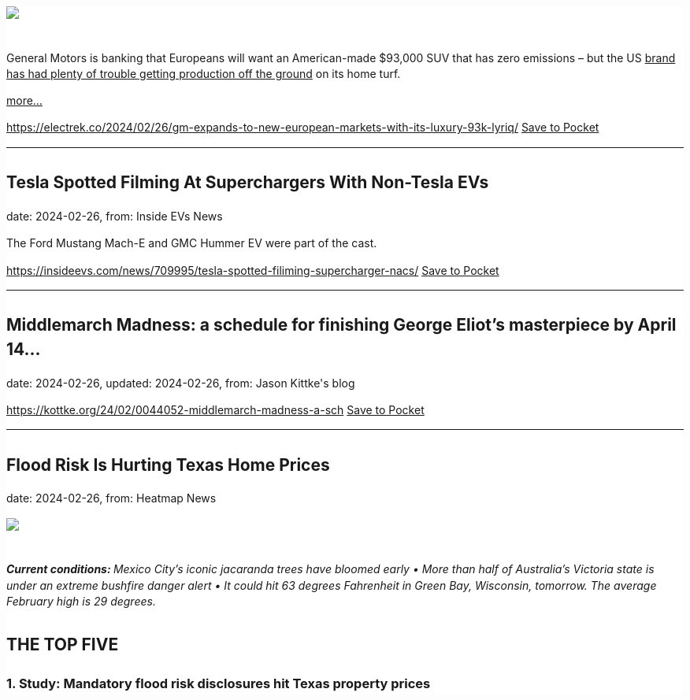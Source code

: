 <div class="feat-image"><img src="https://electrek.co/wp-content/uploads/sites/3/2023/02/2024-Cadillac-Lyriq-tax-2.jpeg?quality=82&#038;strip=all&#038;w=1400" /></div><p><br>General Motors is banking that Europeans will want an American-made $93,000 SUV that has zero emissions – but the US <a href="https://electrek.co/2023/10/05/gm-kicks-off-ev-campaign-90000-cadillac-lyriq-europe/">brand has had plenty of trouble getting production off the ground</a> on its home turf. </p>



 <a href="https://electrek.co/2024/02/26/gm-expands-to-new-european-markets-with-its-luxury-93k-lyriq/#more-351199" data-post-id="351199" data-layer-pagetype="post" data-layer-postcategory="cadillac-lyriq,general-motors" data-layer-viewtype="unknown" class="more-link">more…</a>

<span class="feed-item-link">
<a href="https://electrek.co/2024/02/26/gm-expands-to-new-european-markets-with-its-luxury-93k-lyriq/">https://electrek.co/2024/02/26/gm-expands-to-new-european-markets-with-its-luxury-93k-lyriq/</a> <a href="https://getpocket.com/save" class="pocket-btn" data-lang="en" data-save-url="https://electrek.co/2024/02/26/gm-expands-to-new-european-markets-with-its-luxury-93k-lyriq/">Save to Pocket</a>
</span>

---

## Tesla Spotted Filming At Superchargers With Non-Tesla EVs

date: 2024-02-26, from: Inside EVs News

The Ford Mustang Mach-E and GMC Hummer EV were part of the cast.

<span class="feed-item-link">
<a href="https://insideevs.com/news/709995/tesla-spotted-filiming-supercharger-nacs/">https://insideevs.com/news/709995/tesla-spotted-filiming-supercharger-nacs/</a> <a href="https://getpocket.com/save" class="pocket-btn" data-lang="en" data-save-url="https://insideevs.com/news/709995/tesla-spotted-filiming-supercharger-nacs/">Save to Pocket</a>
</span>

---

##  Middlemarch Madness: a schedule for finishing George Eliot&#8217;s masterpiece by April 14... 

date: 2024-02-26, updated: 2024-02-26, from: Jason Kittke's blog



<span class="feed-item-link">
<a href="https://kottke.org/24/02/0044052-middlemarch-madness-a-sch">https://kottke.org/24/02/0044052-middlemarch-madness-a-sch</a> <a href="https://getpocket.com/save" class="pocket-btn" data-lang="en" data-save-url="https://kottke.org/24/02/0044052-middlemarch-madness-a-sch">Save to Pocket</a>
</span>

---

## Flood Risk Is Hurting Texas Home Prices

date: 2024-02-26, from: Heatmap News


<img src="https://heatmap.news/media-library/eyJhbGciOiJIUzI1NiIsInR5cCI6IkpXVCJ9.eyJpbWFnZSI6Imh0dHBzOi8vYXNzZXRzLnJibC5tcy81MDM0MDAwMC9vcmlnaW4ucG5nIiwiZXhwaXJlc19hdCI6MTc2ODQzODE2Nn0.7qLtGHwtvJDuHPOt-W4Ue-pqu3d_1ggV3S7sxzg1utg/image.png?width=1200&height=800&coordinates=0%2C1%2C0%2C1"/><br/><br/><p>
<em><strong>Current conditions: </strong>Mexico City’s iconic jacaranda trees have bloomed early • More than half of Australia’s Victoria state is under an extreme bushfire danger alert • It could hit 63 degrees Fahrenheit in Green Bay, Wisconsin, tomorrow. The average February high is 29 degrees.</em>
</p><h2>THE TOP FIVE</h2><h3>1. Study: Mandatory flood risk disclosures hit Texas property prices</h3><p>